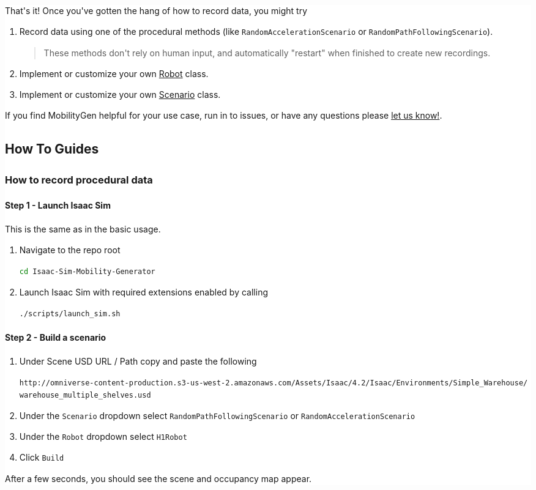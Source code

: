 That's it!  Once you've gotten the hang of how to record data, you might try

1. Record data using one of the procedural methods (like ``RandomAccelerationScenario`` or ``RandomPathFollowingScenario``).

    > These methods don't rely on human input, and automatically "restart" when finished to create new recordings.

2. Implement or customize your own [Robot](./exts/omni.ext.mobility_gen/omni/ext/mobility_gen/robots.py) class.
3. Implement or customize your own [Scenario](./exts/omni.ext.mobility_gen/omni/ext/mobility_gen/scenarios.py) class.

If you find MobilityGen helpful for your use case, run in to issues, or have any questions please [let us know!](https://github.com/NVlabs/MobilityGen/issues).

<a id="contributing"></a>

<a id="usage"></a>
## How To Guides

<a id="how-to-procedural-data"></a>
### How to record procedural data

#### Step 1 - Launch Isaac Sim

This is the same as in the basic usage.

1. Navigate to the repo root

    ```bash
    cd Isaac-Sim-Mobility-Generator
    ```

2. Launch Isaac Sim with required extensions enabled by calling

    ```bash
    ./scripts/launch_sim.sh
    ```

#### Step 2 - Build a scenario

1. Under Scene USD URL / Path copy and paste the following

    ```
    http://omniverse-content-production.s3-us-west-2.amazonaws.com/Assets/Isaac/4.2/Isaac/Environments/Simple_Warehouse/warehouse_multiple_shelves.usd
    ```

2. Under the ``Scenario`` dropdown select ``RandomPathFollowingScenario`` or ``RandomAccelerationScenario``

3. Under the ``Robot`` dropdown select ``H1Robot``

4. Click ``Build``

After a few seconds, you should see the scene and occupancy map appear.
